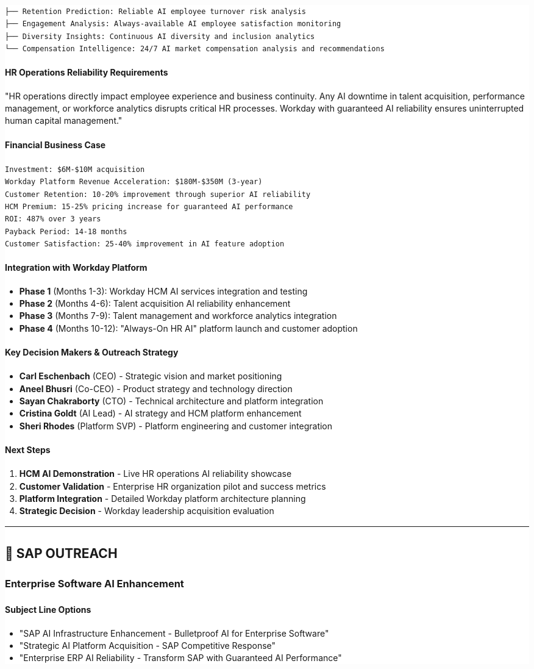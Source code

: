```
├── Retention Prediction: Reliable AI employee turnover risk analysis
├── Engagement Analysis: Always-available AI employee satisfaction monitoring
├── Diversity Insights: Continuous AI diversity and inclusion analytics
└── Compensation Intelligence: 24/7 AI market compensation analysis and recommendations
```

#### **HR Operations Reliability Requirements**
"HR operations directly impact employee experience and business continuity. Any AI downtime in talent acquisition, performance management, or workforce analytics disrupts critical HR processes. Workday with guaranteed AI reliability ensures uninterrupted human capital management."

#### **Financial Business Case**
```
Investment: $6M-$10M acquisition
Workday Platform Revenue Acceleration: $180M-$350M (3-year)
Customer Retention: 10-20% improvement through superior AI reliability
HCM Premium: 15-25% pricing increase for guaranteed AI performance
ROI: 487% over 3 years
Payback Period: 14-18 months
Customer Satisfaction: 25-40% improvement in AI feature adoption
```

#### **Integration with Workday Platform**
- **Phase 1** (Months 1-3): Workday HCM AI services integration and testing
- **Phase 2** (Months 4-6): Talent acquisition AI reliability enhancement
- **Phase 3** (Months 7-9): Talent management and workforce analytics integration
- **Phase 4** (Months 10-12): "Always-On HR AI" platform launch and customer adoption

#### **Key Decision Makers & Outreach Strategy**
- **Carl Eschenbach** (CEO) - Strategic vision and market positioning
- **Aneel Bhusri** (Co-CEO) - Product strategy and technology direction
- **Sayan Chakraborty** (CTO) - Technical architecture and platform integration
- **Cristina Goldt** (AI Lead) - AI strategy and HCM platform enhancement
- **Sheri Rhodes** (Platform SVP) - Platform engineering and customer integration

#### **Next Steps**
1. **HCM AI Demonstration** - Live HR operations AI reliability showcase
2. **Customer Validation** - Enterprise HR organization pilot and success metrics
3. **Platform Integration** - Detailed Workday platform architecture planning
4. **Strategic Decision** - Workday leadership acquisition evaluation

---

## 🔷 **SAP OUTREACH**

### **Enterprise Software AI Enhancement**

#### **Subject Line Options**
- "SAP AI Infrastructure Enhancement - Bulletproof AI for Enterprise Software"
- "Strategic AI Platform Acquisition - SAP Competitive Response"
- "Enterprise ERP AI Reliability - Transform SAP with Guaranteed AI Performance"
